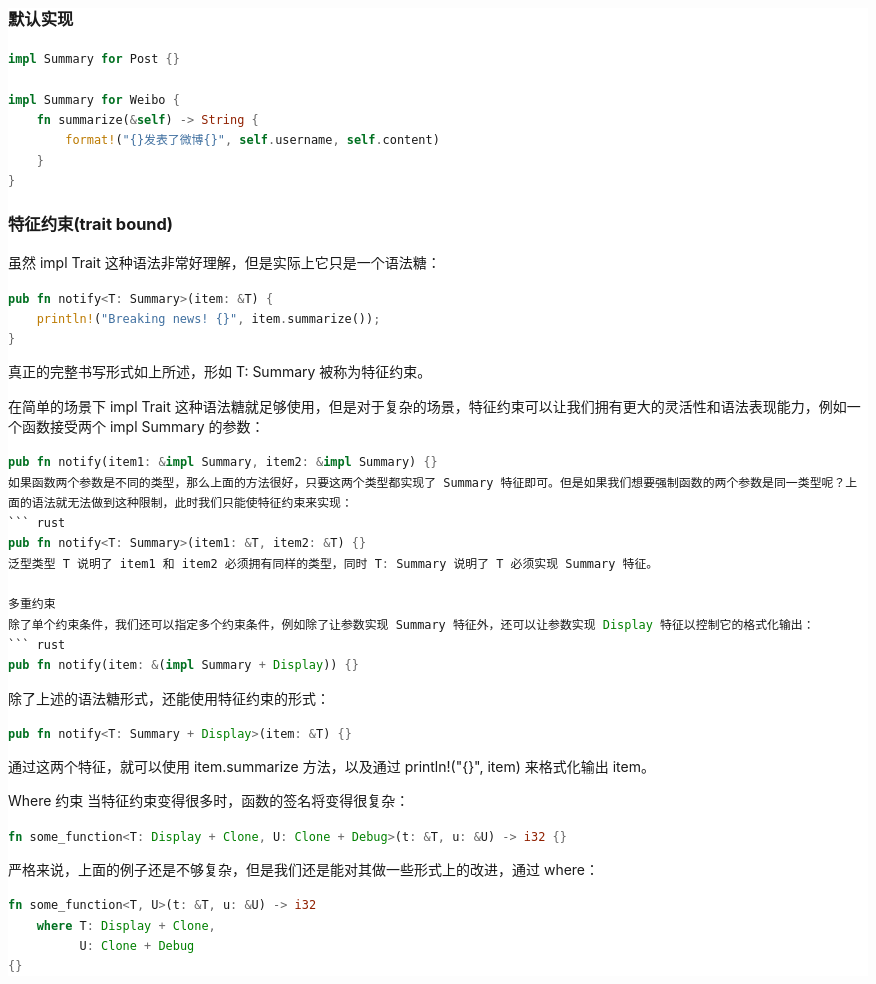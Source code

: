 ### 默认实现

``` rust
impl Summary for Post {}

impl Summary for Weibo {
    fn summarize(&self) -> String {
        format!("{}发表了微博{}", self.username, self.content)
    }
}
```

### 特征约束(trait bound)

虽然 impl Trait 这种语法非常好理解，但是实际上它只是一个语法糖：

``` rust
pub fn notify<T: Summary>(item: &T) {
    println!("Breaking news! {}", item.summarize());
}
```
真正的完整书写形式如上所述，形如 T: Summary 被称为特征约束。

在简单的场景下 impl Trait 这种语法糖就足够使用，但是对于复杂的场景，特征约束可以让我们拥有更大的灵活性和语法表现能力，例如一个函数接受两个 impl Summary 的参数：
``` rust
pub fn notify(item1: &impl Summary, item2: &impl Summary) {}
如果函数两个参数是不同的类型，那么上面的方法很好，只要这两个类型都实现了 Summary 特征即可。但是如果我们想要强制函数的两个参数是同一类型呢？上面的语法就无法做到这种限制，此时我们只能使特征约束来实现：
``` rust
pub fn notify<T: Summary>(item1: &T, item2: &T) {}
泛型类型 T 说明了 item1 和 item2 必须拥有同样的类型，同时 T: Summary 说明了 T 必须实现 Summary 特征。

多重约束
除了单个约束条件，我们还可以指定多个约束条件，例如除了让参数实现 Summary 特征外，还可以让参数实现 Display 特征以控制它的格式化输出：
``` rust
pub fn notify(item: &(impl Summary + Display)) {}
```

除了上述的语法糖形式，还能使用特征约束的形式：

``` rust
pub fn notify<T: Summary + Display>(item: &T) {}
```

通过这两个特征，就可以使用 item.summarize 方法，以及通过 println!("{}", item) 来格式化输出 item。

Where 约束
当特征约束变得很多时，函数的签名将变得很复杂：

``` rust
fn some_function<T: Display + Clone, U: Clone + Debug>(t: &T, u: &U) -> i32 {}
```

严格来说，上面的例子还是不够复杂，但是我们还是能对其做一些形式上的改进，通过 where：

``` rust
fn some_function<T, U>(t: &T, u: &U) -> i32
    where T: Display + Clone,
          U: Clone + Debug
{}
```
